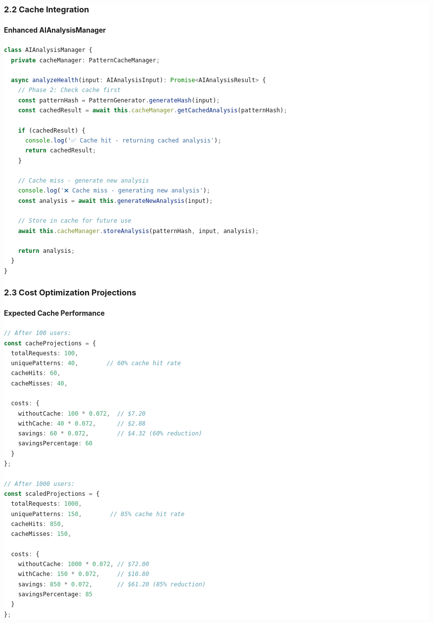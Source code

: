 ### **2.2 Cache Integration**

#### **Enhanced AIAnalysisManager**
```typescript
class AIAnalysisManager {
  private cacheManager: PatternCacheManager;
  
  async analyzeHealth(input: AIAnalysisInput): Promise<AIAnalysisResult> {
    // Phase 2: Check cache first
    const patternHash = PatternGenerator.generateHash(input);
    const cachedResult = await this.cacheManager.getCachedAnalysis(patternHash);
    
    if (cachedResult) {
      console.log('✅ Cache hit - returning cached analysis');
      return cachedResult;
    }
    
    // Cache miss - generate new analysis
    console.log('❌ Cache miss - generating new analysis');
    const analysis = await this.generateNewAnalysis(input);
    
    // Store in cache for future use
    await this.cacheManager.storeAnalysis(patternHash, input, analysis);
    
    return analysis;
  }
}
```

### **2.3 Cost Optimization Projections**

#### **Expected Cache Performance**
```typescript
// After 100 users:
const cacheProjections = {
  totalRequests: 100,
  uniquePatterns: 40,        // 60% cache hit rate
  cacheHits: 60,
  cacheMisses: 40,
  
  costs: {
    withoutCache: 100 * 0.072,  // $7.20
    withCache: 40 * 0.072,      // $2.88
    savings: 60 * 0.072,        // $4.32 (60% reduction)
    savingsPercentage: 60
  }
};

// After 1000 users:
const scaledProjections = {
  totalRequests: 1000,
  uniquePatterns: 150,        // 85% cache hit rate
  cacheHits: 850,
  cacheMisses: 150,
  
  costs: {
    withoutCache: 1000 * 0.072, // $72.00
    withCache: 150 * 0.072,     // $10.80
    savings: 850 * 0.072,       // $61.20 (85% reduction)
    savingsPercentage: 85
  }
};
```
